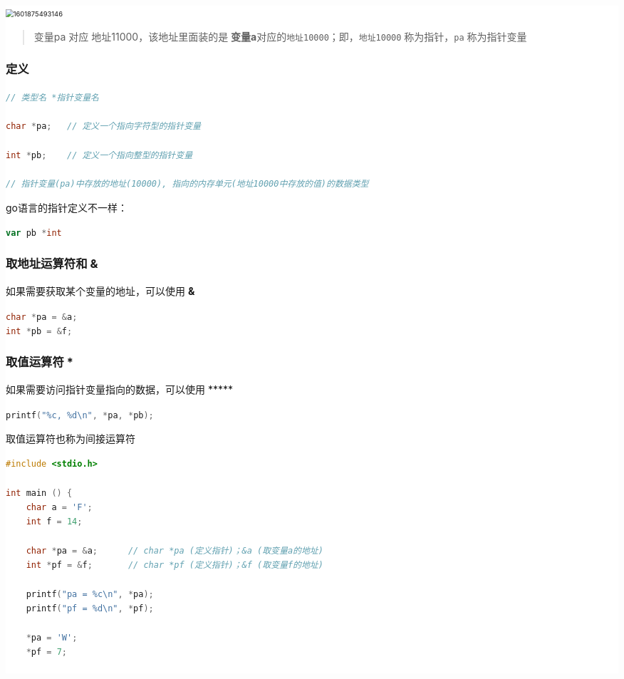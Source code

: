 

<img src="C.assets/1601875493146.png" alt="1601875493146" style="zoom:67%;" />

> 变量pa 对应 地址11000，该地址里面装的是 **变量a**对应的`地址10000`；即，`地址10000` 称为指针，`pa` 称为指针变量



### 定义



```c
// 类型名 *指针变量名

char *pa;	// 定义一个指向字符型的指针变量

int *pb;	// 定义一个指向整型的指针变量

// 指针变量(pa)中存放的地址(10000), 指向的内存单元(地址10000中存放的值)的数据类型
```



go语言的指针定义不一样：

```go
var pb *int
```





### 取地址运算符和 &

如果需要获取某个变量的地址，可以使用 **&** 

```c
char *pa = &a;
int *pb = &f;
```





### 取值运算符 *

如果需要访问指针变量指向的数据，可以使用 ***** 

```c
printf("%c, %d\n", *pa, *pb);
```



取值运算符也称为间接运算符



```c
#include <stdio.h>

int main () {
	char a = 'F';
	int f = 14;
	
	char *pa = &a; 		// char *pa (定义指针)；&a (取变量a的地址) 
	int *pf = &f;		// char *pf (定义指针)；&f (取变量f的地址)
	 
	printf("pa = %c\n", *pa);
	printf("pf = %d\n", *pf);
	
	*pa = 'W';
	*pf = 7;
	
```